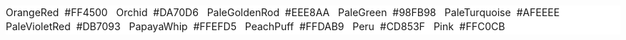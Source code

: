 <tr>
<td>OrangeRed&nbsp;</td>
<td>#FF4500</td>
<td style="background-color:#FF4500">&nbsp;</td>
</tr>

<tr>
<td>Orchid&nbsp;</td>
<td>#DA70D6</td>
<td style="background-color:#DA70D6">&nbsp;</td>
</tr>

<tr>
<td>PaleGoldenRod&nbsp;</td>
<td>#EEE8AA</td>
<td style="background-color:#EEE8AA">&nbsp;</td>
</tr>

<tr>
<td>PaleGreen&nbsp;</td>
<td>#98FB98</td>
<td style="background-color:#98FB98">&nbsp;</td>
</tr>

<tr>
<td>PaleTurquoise&nbsp;</td>
<td>#AFEEEE</td>
<td style="background-color:#AFEEEE">&nbsp;</td>
</tr>

<tr>
<td>PaleVioletRed&nbsp;</td>
<td>#DB7093</td>
<td style="background-color:#DB7093">&nbsp;</td>
</tr>

<tr>
<td>PapayaWhip&nbsp;</td>
<td>#FFEFD5</td>
<td style="background-color:#FFEFD5">&nbsp;</td>
</tr>

<tr>
<td>PeachPuff&nbsp;</td>
<td>#FFDAB9</td>
<td style="background-color:#FFDAB9">&nbsp;</td>
</tr>

<tr>
<td>Peru&nbsp;</td>
<td>#CD853F</td>
<td style="background-color:#CD853F">&nbsp;</td>
</tr>

<tr>
<td>Pink&nbsp;</td>
<td>#FFC0CB</td>
<td style="background-color:#FFC0CB">&nbsp;</td>
</tr>
